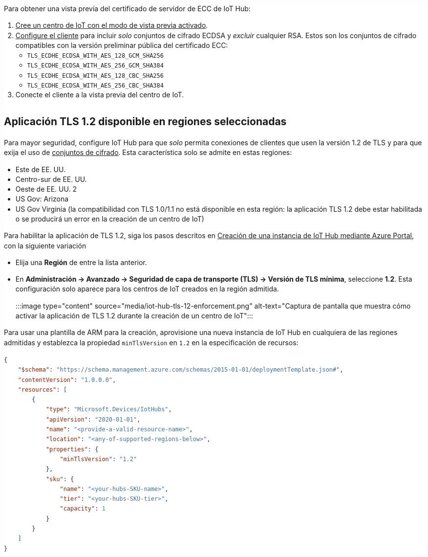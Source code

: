 Para obtener una vista previa del certificado de servidor de ECC de IoT Hub:

1. [Cree un centro de IoT con el modo de vista previa activado](iot-hub-preview-mode.md).
1. [Configure el cliente](#tls-configuration-for-sdk-and-iot-edge) para incluir *solo* conjuntos de cifrado ECDSA y *excluir* cualquier RSA. Estos son los conjuntos de cifrado compatibles con la versión preliminar pública del certificado ECC:
    - `TLS_ECDHE_ECDSA_WITH_AES_128_GCM_SHA256`
    - `TLS_ECDHE_ECDSA_WITH_AES_256_GCM_SHA384`
    - `TLS_ECDHE_ECDSA_WITH_AES_128_CBC_SHA256`
    - `TLS_ECDHE_ECDSA_WITH_AES_256_CBC_SHA384`
1. Conecte el cliente a la vista previa del centro de IoT.

## <a name="tls-12-enforcement-available-in-select-regions"></a>Aplicación TLS 1.2 disponible en regiones seleccionadas

Para mayor seguridad, configure IoT Hub para que *solo* permita conexiones de clientes que usen la versión 1.2 de TLS y para que exija el uso de [conjuntos de cifrado](#cipher-suites). Esta característica solo se admite en estas regiones:

* Este de EE. UU.
* Centro-sur de EE. UU.
* Oeste de EE. UU. 2
* US Gov: Arizona
* US Gov Virginia (la compatibilidad con TLS 1.0/1.1 no está disponible en esta región: la aplicación TLS 1.2 debe estar habilitada o se producirá un error en la creación de un centro de IoT)

Para habilitar la aplicación de TLS 1.2, siga los pasos descritos en [Creación de una instancia de IoT Hub mediante Azure Portal](iot-hub-create-through-portal.md), con la siguiente variación

- Elija una **Región** de entre la lista anterior.
- En **Administración -> Avanzado -> Seguridad de capa de transporte (TLS) -> Versión de TLS mínima**, seleccione **1.2**. Esta configuración solo aparece para los centros de IoT creados en la región admitida.

    :::image type="content" source="media/iot-hub-tls-12-enforcement.png" alt-text="Captura de pantalla que muestra cómo activar la aplicación de TLS 1.2 durante la creación de un centro de IoT":::

Para usar una plantilla de ARM para la creación, aprovisione una nueva instancia de IoT Hub en cualquiera de las regiones admitidas y establezca la propiedad `minTlsVersion` en `1.2` en la especificación de recursos:

```json
{
    "$schema": "https://schema.management.azure.com/schemas/2015-01-01/deploymentTemplate.json#",
    "contentVersion": "1.0.0.0",
    "resources": [
        {
            "type": "Microsoft.Devices/IotHubs",
            "apiVersion": "2020-01-01",
            "name": "<provide-a-valid-resource-name>",
            "location": "<any-of-supported-regions-below>",
            "properties": {
                "minTlsVersion": "1.2"
            },
            "sku": {
                "name": "<your-hubs-SKU-name>",
                "tier": "<your-hubs-SKU-tier>",
                "capacity": 1
            }
        }
    ]
}
```
